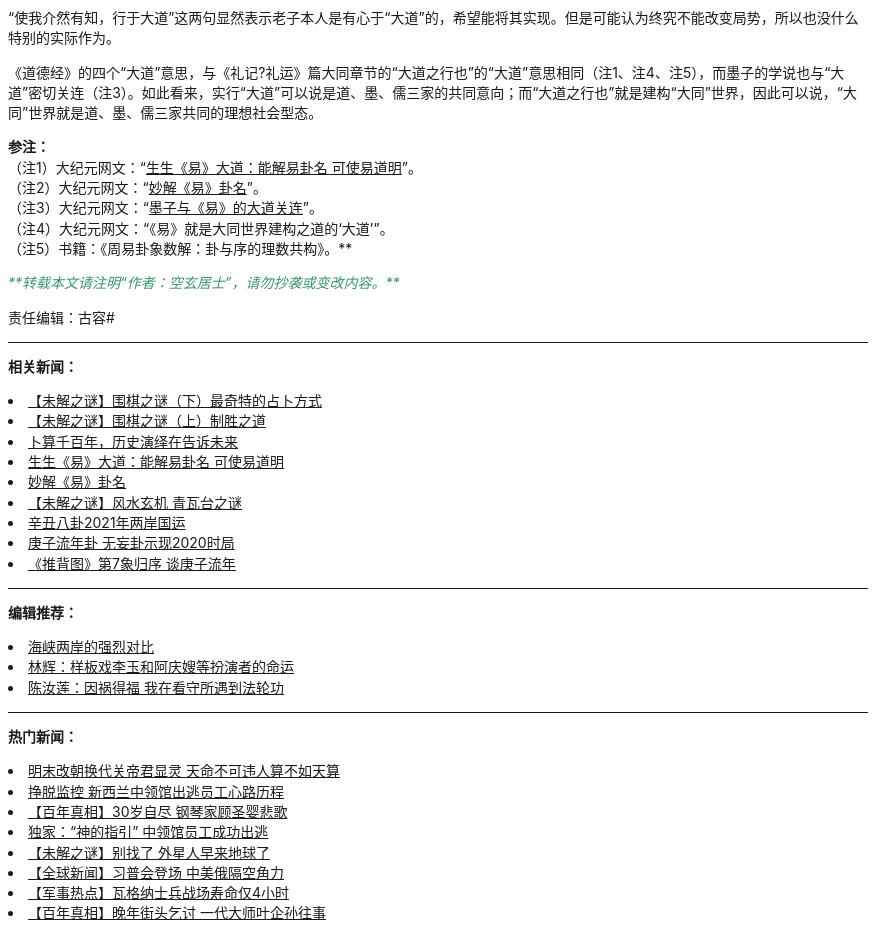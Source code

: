 <p>“使我介然有知，行于大道”这两句显然表示<ahref="https://github.com/19920513/djy/blob/master/gb/tag/%E8%80%81%E5%AD%90.md#1">老子</a>本人是有心于“大道”的，希望能将其实现。但是可能认为终究不能改变局势，所以也没什么特别的实际作为。</p>
<p>《道德经》的四个“大道”意思，与《礼记?礼运》篇大同章节的“大道之行也”的“大道”意思相同（注1、注4、注5），而墨子的学说也与“大道”密切关连（注3）。如此看来，实行“大道”可以说是道、墨、儒三家的共同意向；而“大道之行也”就是建构“大同”世界，因此可以说，“大同”世界就是道、墨、儒三家共同的理想社会型态。</p>
<p><strong>参注：</strong><br />
（注1）大纪元网文：“<ahref=><a href="https://github.com/19920513/djy/blob/master/gb/22/10/28/n13854381.md#1">生生《易》大道：能解易卦名 可使易道明</a>”。<br />
（注2）大纪元网文：“<ahref=><a href="https://github.com/19920513/djy/blob/master/gb/22/9/19/n13827911.md#1">妙解《易》卦名</a>”。<br />
（注3）大纪元网文：“<ahref=><a href="https://github.com/19920513/djy/blob/master/gb/20/1/15/n11794733.md#1">墨子与《易》的大道关连</a>”。<br />
（注4）大纪元网文：“<ahref="https://github.com/19920513/djy/blob/master/gb/19/11/14/n11655799.md#1">《易》就是大同世界建构之道的‘大道’</a>”。<br />
（注5）书籍：《周易卦象数解：卦与序的理数共构》。**</p>
<p><span style="color: #339966;"><em>**转载本文请注明“作者：空玄居士”，请勿抄袭或变改内容。**</em></span></p>
<p>责任编辑：古容#</p>

<hr>


<strong>相关新闻：</strong>
<li><a href="https://github.com/19920513/djy/blob/master/gb/22/11/21/n13869872.md#1">【未解之谜】围棋之谜（下）最奇特的占卜方式</a></li>
<li><a href="https://github.com/19920513/djy/blob/master/gb/22/11/4/n13859567.md#1">【未解之谜】围棋之谜（上）制胜之道</a></li>
<li><a href="https://github.com/19920513/djy/blob/master/gb/22/10/22/n13850939.md#1">卜算千百年，历史演绎在告诉未来</a></li>
<li><a href="https://github.com/19920513/djy/blob/master/gb/22/10/28/n13854381.md#1">生生《易》大道：能解易卦名 可使易道明</a></li>
<li><a href="https://github.com/19920513/djy/blob/master/gb/22/9/19/n13827911.md#1">妙解《易》卦名</a></li>
<li><a href="https://github.com/19920513/djy/blob/master/gb/22/7/28/n13791201.md#1">【未解之谜】风水玄机 青瓦台之谜</a></li>
<li><a href="https://github.com/19920513/djy/blob/master/gb/21/2/22/n12767168.md#1">辛丑八卦2021年两岸国运</a></li>
<li><a href="https://github.com/19920513/djy/blob/master/gb/20/4/2/n11998489.md#1">庚子流年卦 无妄卦示现2020时局</a></li>
<li><a href="https://github.com/19920513/djy/blob/master/gb/20/3/22/n11962482.md#1">《推背图》第7象归序 谈庚子流年</a></li>
<hr>


<strong>编辑推荐：</strong>
<li><a href="https://github.com/19920513/djy/blob/master/gb/8/12/18/n2367165.md?dfh#1" target="_blank">海峡两岸的强烈对比</a></li><li><a href="https://github.com/tsiac2612/djy/blob/master/gb/19/2/9/n11034634.md#1" target="_blank">林辉：样板戏李玉和阿庆嫂等扮演者的命运</a></li><li><a href="https://github.com/tsiac2612/djy/blob/master/gb/16/7/28/n8146809.md#1" target="_blank">陈汝莲：因祸得福 我在看守所遇到法轮功</a></li>
<hr>

<strong>热门新闻：</strong>
<li><a href="https://github.com/19920513/djy/blob/master/gb/23/3/15/n13950568.md#1">明末改朝换代关帝君显灵  天命不可违人算不如天算</a></li>
<li><a href="https://github.com/19920513/djy/blob/master/gb/23/3/16/n13951783.md#1">挣脱监控 新西兰中领馆出逃员工心路历程</a></li>
<li><a href="https://github.com/19920513/djy/blob/master/gb/23/3/15/n13951097.md#1">【百年真相】30岁自尽 钢琴家顾圣婴悲歌</a></li>
<li><a href="https://github.com/19920513/djy/blob/master/gb/23/3/18/n13953285.md#1">独家：“神的指引” 中领馆员工成功出逃</a></li>
<li><a href="https://github.com/19920513/djy/blob/master/gb/23/3/18/n13952758.md#1">【未解之谜】别找了 外星人早来地球了</a></li>
<li><a href="https://github.com/19920513/djy/blob/master/gb/23/3/21/n13955058.md#1">【全球新闻】习普会登场 中美俄隔空角力</a></li>
<li><a href="https://github.com/19920513/djy/blob/master/gb/23/3/21/n13955034.md#1">【军事热点】瓦格纳士兵战场寿命仅4小时</a></li>
<li><a href="https://github.com/19920513/djy/blob/master/gb/23/3/20/n13954628.md#1">【百年真相】晚年街头乞讨 一代大师叶企孙往事</a></li>